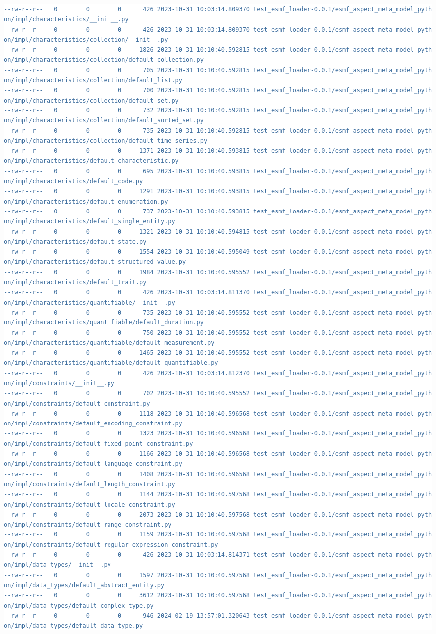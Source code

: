 ```diff
--rw-r--r--   0        0        0      426 2023-10-31 10:03:14.809370 test_esmf_loader-0.0.1/esmf_aspect_meta_model_python/impl/characteristics/__init__.py
--rw-r--r--   0        0        0      426 2023-10-31 10:03:14.809370 test_esmf_loader-0.0.1/esmf_aspect_meta_model_python/impl/characteristics/collection/__init__.py
--rw-r--r--   0        0        0     1826 2023-10-31 10:10:40.592815 test_esmf_loader-0.0.1/esmf_aspect_meta_model_python/impl/characteristics/collection/default_collection.py
--rw-r--r--   0        0        0      705 2023-10-31 10:10:40.592815 test_esmf_loader-0.0.1/esmf_aspect_meta_model_python/impl/characteristics/collection/default_list.py
--rw-r--r--   0        0        0      700 2023-10-31 10:10:40.592815 test_esmf_loader-0.0.1/esmf_aspect_meta_model_python/impl/characteristics/collection/default_set.py
--rw-r--r--   0        0        0      732 2023-10-31 10:10:40.592815 test_esmf_loader-0.0.1/esmf_aspect_meta_model_python/impl/characteristics/collection/default_sorted_set.py
--rw-r--r--   0        0        0      735 2023-10-31 10:10:40.592815 test_esmf_loader-0.0.1/esmf_aspect_meta_model_python/impl/characteristics/collection/default_time_series.py
--rw-r--r--   0        0        0     1371 2023-10-31 10:10:40.593815 test_esmf_loader-0.0.1/esmf_aspect_meta_model_python/impl/characteristics/default_characteristic.py
--rw-r--r--   0        0        0      695 2023-10-31 10:10:40.593815 test_esmf_loader-0.0.1/esmf_aspect_meta_model_python/impl/characteristics/default_code.py
--rw-r--r--   0        0        0     1291 2023-10-31 10:10:40.593815 test_esmf_loader-0.0.1/esmf_aspect_meta_model_python/impl/characteristics/default_enumeration.py
--rw-r--r--   0        0        0      737 2023-10-31 10:10:40.593815 test_esmf_loader-0.0.1/esmf_aspect_meta_model_python/impl/characteristics/default_single_entity.py
--rw-r--r--   0        0        0     1321 2023-10-31 10:10:40.594815 test_esmf_loader-0.0.1/esmf_aspect_meta_model_python/impl/characteristics/default_state.py
--rw-r--r--   0        0        0     1554 2023-10-31 10:10:40.595049 test_esmf_loader-0.0.1/esmf_aspect_meta_model_python/impl/characteristics/default_structured_value.py
--rw-r--r--   0        0        0     1984 2023-10-31 10:10:40.595552 test_esmf_loader-0.0.1/esmf_aspect_meta_model_python/impl/characteristics/default_trait.py
--rw-r--r--   0        0        0      426 2023-10-31 10:03:14.811370 test_esmf_loader-0.0.1/esmf_aspect_meta_model_python/impl/characteristics/quantifiable/__init__.py
--rw-r--r--   0        0        0      735 2023-10-31 10:10:40.595552 test_esmf_loader-0.0.1/esmf_aspect_meta_model_python/impl/characteristics/quantifiable/default_duration.py
--rw-r--r--   0        0        0      750 2023-10-31 10:10:40.595552 test_esmf_loader-0.0.1/esmf_aspect_meta_model_python/impl/characteristics/quantifiable/default_measurement.py
--rw-r--r--   0        0        0     1465 2023-10-31 10:10:40.595552 test_esmf_loader-0.0.1/esmf_aspect_meta_model_python/impl/characteristics/quantifiable/default_quantifiable.py
--rw-r--r--   0        0        0      426 2023-10-31 10:03:14.812370 test_esmf_loader-0.0.1/esmf_aspect_meta_model_python/impl/constraints/__init__.py
--rw-r--r--   0        0        0      702 2023-10-31 10:10:40.595552 test_esmf_loader-0.0.1/esmf_aspect_meta_model_python/impl/constraints/default_constraint.py
--rw-r--r--   0        0        0     1118 2023-10-31 10:10:40.596568 test_esmf_loader-0.0.1/esmf_aspect_meta_model_python/impl/constraints/default_encoding_constraint.py
--rw-r--r--   0        0        0     1323 2023-10-31 10:10:40.596568 test_esmf_loader-0.0.1/esmf_aspect_meta_model_python/impl/constraints/default_fixed_point_constraint.py
--rw-r--r--   0        0        0     1166 2023-10-31 10:10:40.596568 test_esmf_loader-0.0.1/esmf_aspect_meta_model_python/impl/constraints/default_language_constraint.py
--rw-r--r--   0        0        0     1408 2023-10-31 10:10:40.596568 test_esmf_loader-0.0.1/esmf_aspect_meta_model_python/impl/constraints/default_length_constraint.py
--rw-r--r--   0        0        0     1144 2023-10-31 10:10:40.597568 test_esmf_loader-0.0.1/esmf_aspect_meta_model_python/impl/constraints/default_locale_constraint.py
--rw-r--r--   0        0        0     2073 2023-10-31 10:10:40.597568 test_esmf_loader-0.0.1/esmf_aspect_meta_model_python/impl/constraints/default_range_constraint.py
--rw-r--r--   0        0        0     1159 2023-10-31 10:10:40.597568 test_esmf_loader-0.0.1/esmf_aspect_meta_model_python/impl/constraints/default_regular_expression_constraint.py
--rw-r--r--   0        0        0      426 2023-10-31 10:03:14.814371 test_esmf_loader-0.0.1/esmf_aspect_meta_model_python/impl/data_types/__init__.py
--rw-r--r--   0        0        0     1597 2023-10-31 10:10:40.597568 test_esmf_loader-0.0.1/esmf_aspect_meta_model_python/impl/data_types/default_abstract_entity.py
--rw-r--r--   0        0        0     3612 2023-10-31 10:10:40.597568 test_esmf_loader-0.0.1/esmf_aspect_meta_model_python/impl/data_types/default_complex_type.py
--rw-r--r--   0        0        0      946 2024-02-19 13:57:01.320643 test_esmf_loader-0.0.1/esmf_aspect_meta_model_python/impl/data_types/default_data_type.py
```